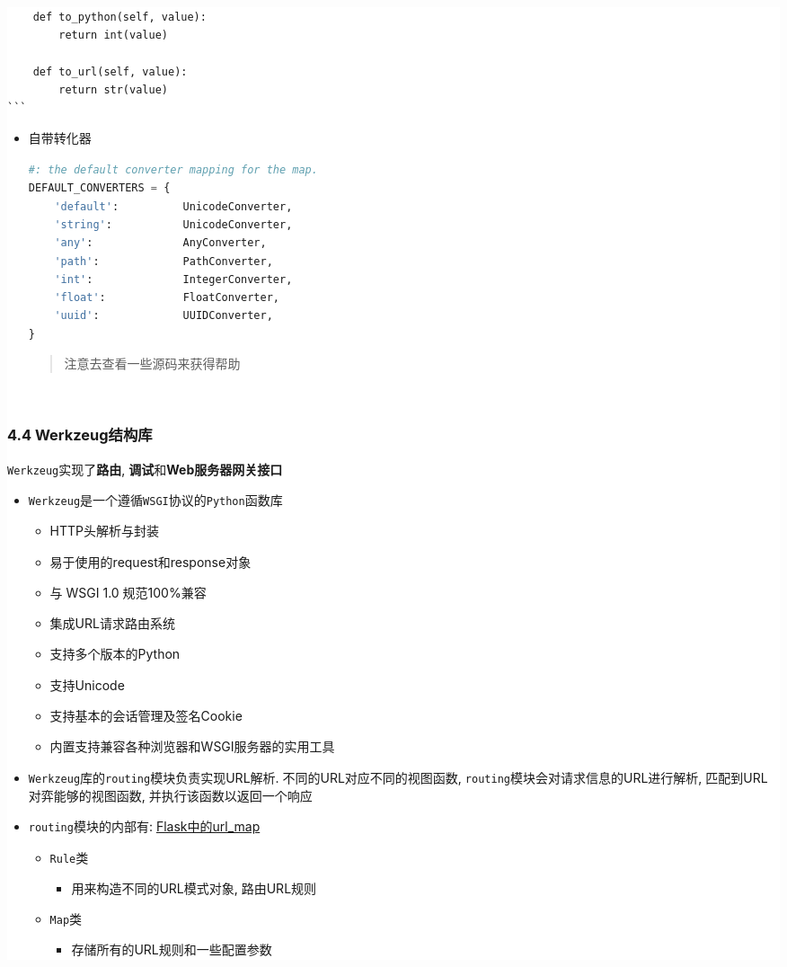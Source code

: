         def to_python(self, value):
            return int(value)  

        def to_url(self, value):
            return str(value)
    ```

- 自带转化器

    ```python
    #: the default converter mapping for the map.
    DEFAULT_CONVERTERS = {
        'default':          UnicodeConverter,
        'string':           UnicodeConverter,
        'any':              AnyConverter,
        'path':             PathConverter,
        'int':              IntegerConverter,
        'float':            FloatConverter,
        'uuid':             UUIDConverter,
    }
    ```    

    > 注意去查看一些源码来获得帮助

<br>

###  4.4 Werkzeug结构库

`Werkzeug`实现了**路由**, **调试**和**Web服务器网关接口**

- `Werkzeug`是一个遵循`WSGI`协议的`Python`函数库

    - HTTP头解析与封装

    - 易于使用的request和response对象

    - 与 WSGI 1.0 规范100%兼容

    - 集成URL请求路由系统

    - 支持多个版本的Python

    - 支持Unicode

    - 支持基本的会话管理及签名Cookie

    - 内置支持兼容各种浏览器和WSGI服务器的实用工具

- `Werkzeug`库的`routing`模块负责实现URL解析. 不同的URL对应不同的视图函数, `routing`模块会对请求信息的URL进行解析, 匹配到URL对弈能够的视图函数, 并执行该函数以返回一个响应

- `routing`模块的内部有: [Flask中的url_map](#url_map)<span id="Werkzeug"></span>

    - `Rule`类

        - 用来构造不同的URL模式对象, 路由URL规则

    - `Map`类

        - 存储所有的URL规则和一些配置参数
